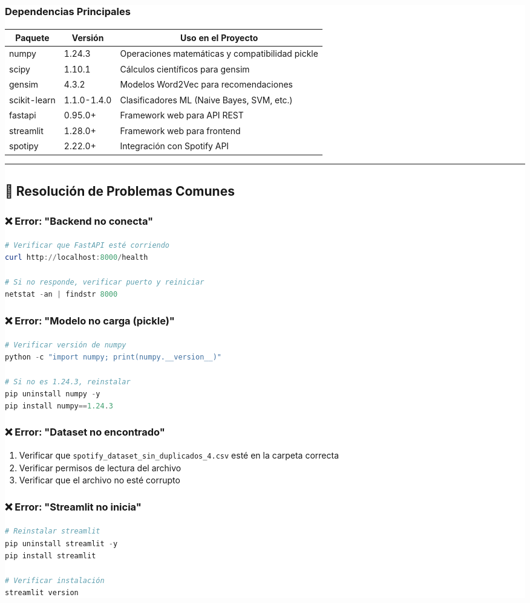 ### Dependencias Principales

| Paquete | Versión | Uso en el Proyecto |
|---------|---------|-------------------|
| numpy | 1.24.3 | Operaciones matemáticas y compatibilidad pickle |
| scipy | 1.10.1 | Cálculos científicos para gensim |
| gensim | 4.3.2 | Modelos Word2Vec para recomendaciones |
| scikit-learn | 1.1.0-1.4.0 | Clasificadores ML (Naive Bayes, SVM, etc.) |
| fastapi | 0.95.0+ | Framework web para API REST |
| streamlit | 1.28.0+ | Framework web para frontend |
| spotipy | 2.22.0+ | Integración con Spotify API |

---

## 🐛 Resolución de Problemas Comunes

### ❌ Error: "Backend no conecta"
```powershell
# Verificar que FastAPI esté corriendo
curl http://localhost:8000/health

# Si no responde, verificar puerto y reiniciar
netstat -an | findstr 8000
```

### ❌ Error: "Modelo no carga (pickle)"
```powershell
# Verificar versión de numpy
python -c "import numpy; print(numpy.__version__)"

# Si no es 1.24.3, reinstalar
pip uninstall numpy -y
pip install numpy==1.24.3
```

### ❌ Error: "Dataset no encontrado"
1. Verificar que `spotify_dataset_sin_duplicados_4.csv` esté en la carpeta correcta
2. Verificar permisos de lectura del archivo
3. Verificar que el archivo no esté corrupto

### ❌ Error: "Streamlit no inicia"
```powershell
# Reinstalar streamlit
pip uninstall streamlit -y
pip install streamlit

# Verificar instalación
streamlit version
```
